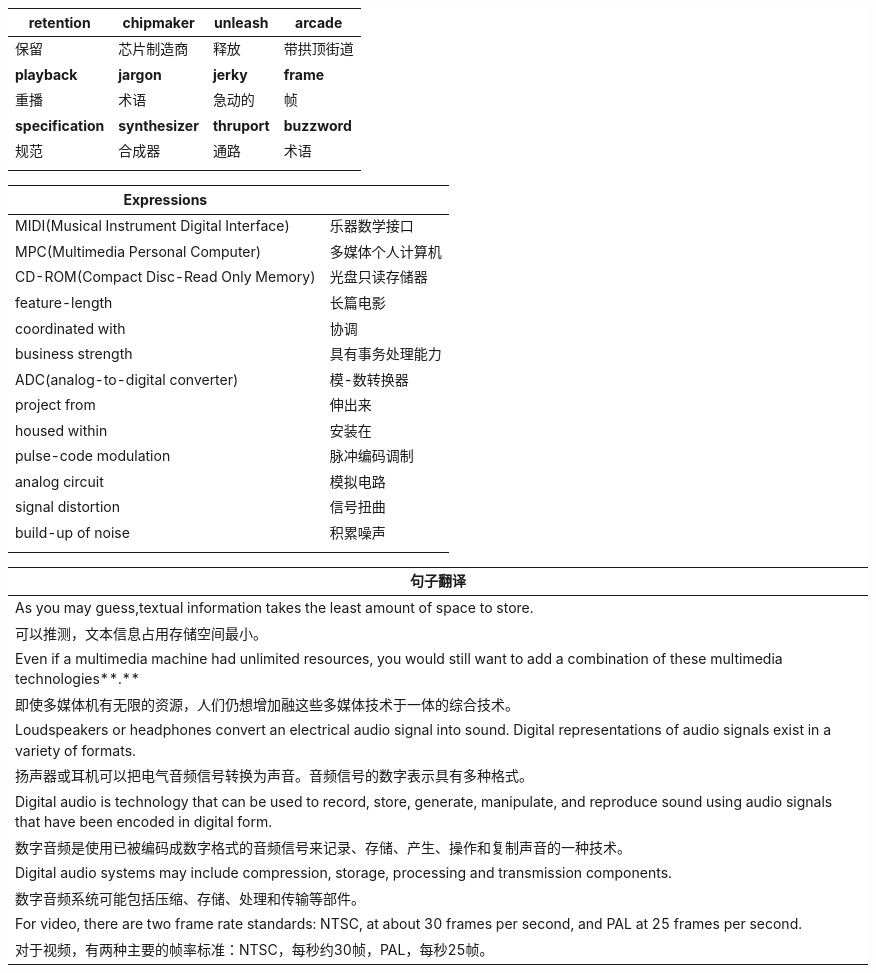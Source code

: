 | retention         | chipmaker       | unleash      | arcade       |
| ----------------- | --------------- | ------------ | ------------ |
| 保留              | 芯片制造商      | 释放         | 带拱顶街道   |
| **playback**      | **jargon**      | **jerky**    | **frame**    |
| 重播              | 术语            | 急动的       | 帧           |
| **specification** | **synthesizer** | **thruport** | **buzzword** |
| 规范              | 合成器          | 通路         | 术语         |
|                   |                 |              |              |



| Expressions                                |                  |
| ------------------------------------------ | ---------------- |
| MIDI(Musical Instrument Digital Interface) | 乐器数学接口     |
| MPC(Multimedia Personal Computer)          | 多媒体个人计算机 |
| CD-ROM(Compact Disc-Read Only Memory)      | 光盘只读存储器   |
| feature-length                             | 长篇电影         |
| coordinated with                           | 协调             |
| business strength                          | 具有事务处理能力 |
| ADC(analog-to-digital converter)           | 模-数转换器      |
| project from                               | 伸出来           |
| housed within                              | 安装在           |
| pulse-code modulation                      | 脉冲编码调制     |
| analog circuit                             | 模拟电路         |
| signal distortion                          | 信号扭曲         |
| build-up of noise                          | 积累噪声         |
|                                            |                  |

| 句子翻译                                                     |
| ------------------------------------------------------------ |
| As you may guess,textual information takes the least amount of space to store. |
| 可以推测，文本信息占用存储空间最小。                         |
| Even if a multimedia machine had unlimited resources, you would still want to add a combination of these multimedia technologies**.** |
| 即使多媒体机有无限的资源，人们仍想增加融这些多媒体技术于一体的综合技术。 |
| Loudspeakers or headphones convert an electrical audio signal into sound. Digital representations of audio signals exist in a variety of formats. |
| 扬声器或耳机可以把电气音频信号转换为声音。音频信号的数字表示具有多种格式。 |
| Digital audio is technology that can be used to record, store, generate, manipulate, and reproduce sound using audio signals that have been encoded in digital form. |
| 数字音频是使用已被编码成数字格式的音频信号来记录、存储、产生、操作和复制声音的一种技术。 |
| Digital audio systems may include compression, storage, processing and transmission components. |
| 数字音频系统可能包括压缩、存储、处理和传输等部件。           |
| For video, there are two frame rate standards: NTSC, at about 30 frames per second, and PAL at 25 frames per second. |
| 对于视频，有两种主要的帧率标准：NTSC，每秒约30帧，PAL，每秒25帧。 |